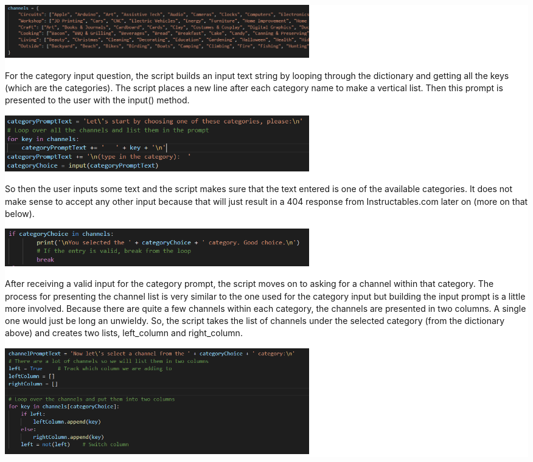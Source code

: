 <img src="https://github.com/Toglefritz/IbleScraper/blob/main/images/code_screenshot_1.PNG?raw=true" alt="IbleScraper code" width="500"/>

For the category input question, the script builds an input text string by looping through the dictionary and getting all the keys (which are the categories). The script places a new line after each category name to make a vertical list. Then this prompt is presented to the user with the input() method.

<img src="https://github.com/Toglefritz/IbleScraper/blob/main/images/code_screenshot_2.PNG?raw=true" alt="IbleScraper code" width="500"/>

So then the user inputs some text and the script makes sure that the text entered is one of the available categories. It does not make sense to accept any other input because that will just result in a 404 response from Instructables.com later on (more on that below).

<img src="https://github.com/Toglefritz/IbleScraper/blob/main/images/code_screenshot_3.PNG?raw=true" alt="IbleScraper code" width="500"/>

After receiving a valid input for the category prompt, the script moves on to asking for a channel within that category. The process for presenting the channel list is very similar to the one used for the category input but building the input prompt is a little more involved. Because there are quite a few channels within each category, the channels are presented in two columns. A single one would just be long an unwieldy. So, the script takes the list of channels under the selected category (from the dictionary above) and creates two lists, left_column and right_column.

<img src="https://github.com/Toglefritz/IbleScraper/blob/main/images/code_screenshot_4.PNG?raw=true" alt="IbleScraper code" width="500"/>

